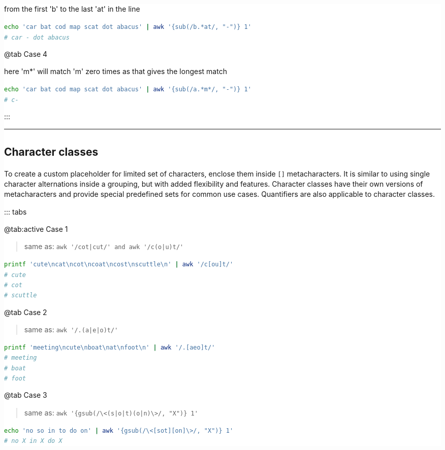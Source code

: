 from the first 'b' to the last 'at' in the line

```sh
echo 'car bat cod map scat dot abacus' | awk '{sub(/b.*at/, "-")} 1'
# car - dot abacus
```

@tab Case 4

here 'm*' will match 'm' zero times as that gives the longest match

```sh
echo 'car bat cod map scat dot abacus' | awk '{sub(/a.*m*/, "-")} 1'
# c-
```

:::

---

## Character classes

To create a custom placeholder for limited set of characters, enclose them inside `[]` metacharacters. It is similar to using single character alternations inside a grouping, but with added flexibility and features. Character classes have their own versions of metacharacters and provide special predefined sets for common use cases. Quantifiers are also applicable to character classes.

::: tabs

@tab:active Case 1 

> same as: `awk '/cot|cut/' and awk '/c(o|u)t/'`

```sh
printf 'cute\ncat\ncot\ncoat\ncost\nscuttle\n' | awk '/c[ou]t/'
# cute
# cot
# scuttle
```

@tab Case 2


> same as: `awk '/.(a|e|o)t/'`

```sh
printf 'meeting\ncute\nboat\nat\nfoot\n' | awk '/.[aeo]t/'
# meeting
# boat
# foot
```

@tab Case 3

> same as: `awk '{gsub(/\<(s|o|t)(o|n)\>/, "X")} 1'`

```sh
echo 'no so in to do on' | awk '{gsub(/\<[sot][on]\>/, "X")} 1'
# no X in X do X
```
